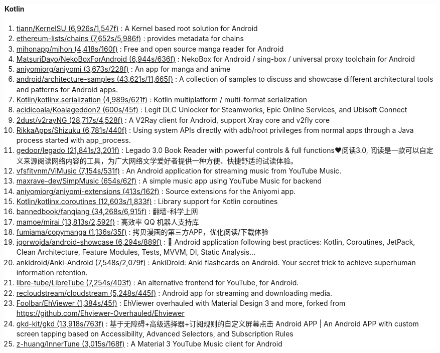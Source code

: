 #### Kotlin
1. [tiann/KernelSU (6,926s/1,547f)](https://github.com/tiann/KernelSU) : A Kernel based root solution for Android
2. [ethereum-lists/chains (7,652s/5,986f)](https://github.com/ethereum-lists/chains) : provides metadata for chains
3. [mihonapp/mihon (4,418s/160f)](https://github.com/mihonapp/mihon) : Free and open source manga reader for Android
4. [MatsuriDayo/NekoBoxForAndroid (6,944s/636f)](https://github.com/MatsuriDayo/NekoBoxForAndroid) : NekoBox for Android / sing-box / universal proxy toolchain for Android
5. [aniyomiorg/aniyomi (3,673s/228f)](https://github.com/aniyomiorg/aniyomi) : An app for manga and anime
6. [android/architecture-samples (43,621s/11,665f)](https://github.com/android/architecture-samples) : A collection of samples to discuss and showcase different architectural tools and patterns for Android apps.
7. [Kotlin/kotlinx.serialization (4,989s/621f)](https://github.com/Kotlin/kotlinx.serialization) : Kotlin multiplatform / multi-format serialization
8. [acidicoala/Koalageddon2 (600s/45f)](https://github.com/acidicoala/Koalageddon2) : Legit DLC Unlocker for Steamworks, Epic Online Services, and Ubisoft Connect
9. [2dust/v2rayNG (28,717s/4,528f)](https://github.com/2dust/v2rayNG) : A V2Ray client for Android, support Xray core and v2fly core
10. [RikkaApps/Shizuku (6,781s/440f)](https://github.com/RikkaApps/Shizuku) : Using system APIs directly with adb/root privileges from normal apps through a Java process started with app_process.
11. [gedoor/legado (21,841s/3,201f)](https://github.com/gedoor/legado) : Legado 3.0 Book Reader with powerful controls & full functions❤️阅读3.0, 阅读是一款可以自定义来源阅读网络内容的工具，为广大网络文学爱好者提供一种方便、快捷舒适的试读体验。
12. [vfsfitvnm/ViMusic (7,154s/531f)](https://github.com/vfsfitvnm/ViMusic) : An Android application for streaming music from YouTube Music.
13. [maxrave-dev/SimpMusic (654s/62f)](https://github.com/maxrave-dev/SimpMusic) : A simple music app using YouTube Music for backend
14. [aniyomiorg/aniyomi-extensions (413s/162f)](https://github.com/aniyomiorg/aniyomi-extensions) : Source extensions for the Aniyomi app.
15. [Kotlin/kotlinx.coroutines (12,603s/1,833f)](https://github.com/Kotlin/kotlinx.coroutines) : Library support for Kotlin coroutines
16. [bannedbook/fanqiang (34,268s/6,915f)](https://github.com/bannedbook/fanqiang) : 翻墙-科学上网
17. [mamoe/mirai (13,813s/2,592f)](https://github.com/mamoe/mirai) : 高效率 QQ 机器人支持库
18. [fumiama/copymanga (1,136s/35f)](https://github.com/fumiama/copymanga) : 拷贝漫画的第三方APP，优化阅读/下载体验
19. [igorwojda/android-showcase (6,294s/889f)](https://github.com/igorwojda/android-showcase) : 💎 Android application following best practices: Kotlin, Coroutines, JetPack, Clean Architecture, Feature Modules, Tests, MVVM, DI, Static Analysis...
20. [ankidroid/Anki-Android (7,548s/2,079f)](https://github.com/ankidroid/Anki-Android) : AnkiDroid: Anki flashcards on Android. Your secret trick to achieve superhuman information retention.
21. [libre-tube/LibreTube (7,254s/403f)](https://github.com/libre-tube/LibreTube) : An alternative frontend for YouTube, for Android.
22. [recloudstream/cloudstream (5,248s/445f)](https://github.com/recloudstream/cloudstream) : Android app for streaming and downloading media.
23. [FooIbar/EhViewer (1,384s/45f)](https://github.com/FooIbar/EhViewer) : EhViewer overhauled with Material Design 3 and more, forked from https://github.com/Ehviewer-Overhauled/Ehviewer
24. [gkd-kit/gkd (13,918s/763f)](https://github.com/gkd-kit/gkd) : 基于无障碍+高级选择器+订阅规则的自定义屏幕点击 Android APP | An Android APP with custom screen tapping based on Accessibility, Advanced Selectors, and Subscription Rules
25. [z-huang/InnerTune (3,015s/168f)](https://github.com/z-huang/InnerTune) : A Material 3 YouTube Music client for Android
